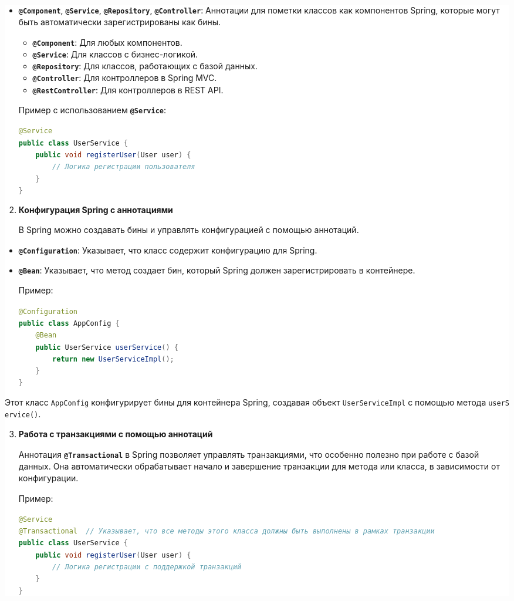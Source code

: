 - **`@Component`**, **`@Service`**, **`@Repository`**, **`@Controller`**:
  Аннотации для пометки классов как компонентов Spring, которые могут быть
  автоматически зарегистрированы как бины.
    - **`@Component`**: Для любых компонентов.
    - **`@Service`**: Для классов с бизнес-логикой.
    - **`@Repository`**: Для классов, работающих с базой данных.
    - **`@Controller`**: Для контроллеров в Spring MVC.
    - **`@RestController`**: Для контроллеров в REST API.

  Пример с использованием **`@Service`**:
  ```java
  @Service
  public class UserService {
      public void registerUser(User user) {
          // Логика регистрации пользователя
      }
  }
  ```

2. **Конфигурация Spring с аннотациями**

   В Spring можно создавать бины и управлять конфигурацией с помощью аннотаций.

- **`@Configuration`**: Указывает, что класс содержит конфигурацию для
  Spring.
- **`@Bean`**: Указывает, что метод создает бин, который Spring должен
  зарегистрировать в контейнере.

  Пример:
  ```java
  @Configuration
  public class AppConfig {
      @Bean
      public UserService userService() {
          return new UserServiceImpl();
      }
  }
  ```

Этот класс `AppConfig` конфигурирует бины для контейнера Spring, создавая
объект `UserServiceImpl` с помощью метода `userService()`.

3. **Работа с транзакциями с помощью аннотаций**

   Аннотация **`@Transactional`** в Spring позволяет управлять транзакциями, что
   особенно полезно при работе с базой данных. Она автоматически обрабатывает
   начало и завершение транзакции для метода или класса, в зависимости от
   конфигурации.

   Пример:
   ```java
   @Service
   @Transactional  // Указывает, что все методы этого класса должны быть выполнены в рамках транзакции
   public class UserService {
       public void registerUser(User user) {
           // Логика регистрации с поддержкой транзакций
       }
   }
   ```
